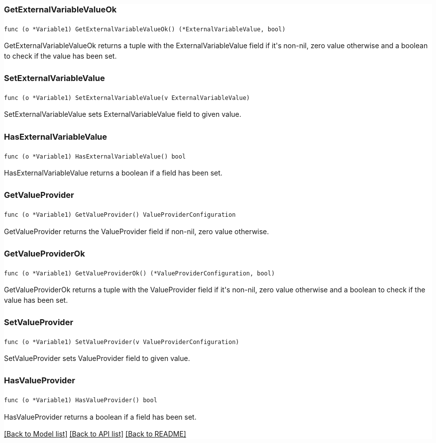 ### GetExternalVariableValueOk

`func (o *Variable1) GetExternalVariableValueOk() (*ExternalVariableValue, bool)`

GetExternalVariableValueOk returns a tuple with the ExternalVariableValue field if it's non-nil, zero value otherwise
and a boolean to check if the value has been set.

### SetExternalVariableValue

`func (o *Variable1) SetExternalVariableValue(v ExternalVariableValue)`

SetExternalVariableValue sets ExternalVariableValue field to given value.

### HasExternalVariableValue

`func (o *Variable1) HasExternalVariableValue() bool`

HasExternalVariableValue returns a boolean if a field has been set.

### GetValueProvider

`func (o *Variable1) GetValueProvider() ValueProviderConfiguration`

GetValueProvider returns the ValueProvider field if non-nil, zero value otherwise.

### GetValueProviderOk

`func (o *Variable1) GetValueProviderOk() (*ValueProviderConfiguration, bool)`

GetValueProviderOk returns a tuple with the ValueProvider field if it's non-nil, zero value otherwise
and a boolean to check if the value has been set.

### SetValueProvider

`func (o *Variable1) SetValueProvider(v ValueProviderConfiguration)`

SetValueProvider sets ValueProvider field to given value.

### HasValueProvider

`func (o *Variable1) HasValueProvider() bool`

HasValueProvider returns a boolean if a field has been set.


[[Back to Model list]](../README.md#documentation-for-models) [[Back to API list]](../README.md#documentation-for-api-endpoints) [[Back to README]](../README.md)


